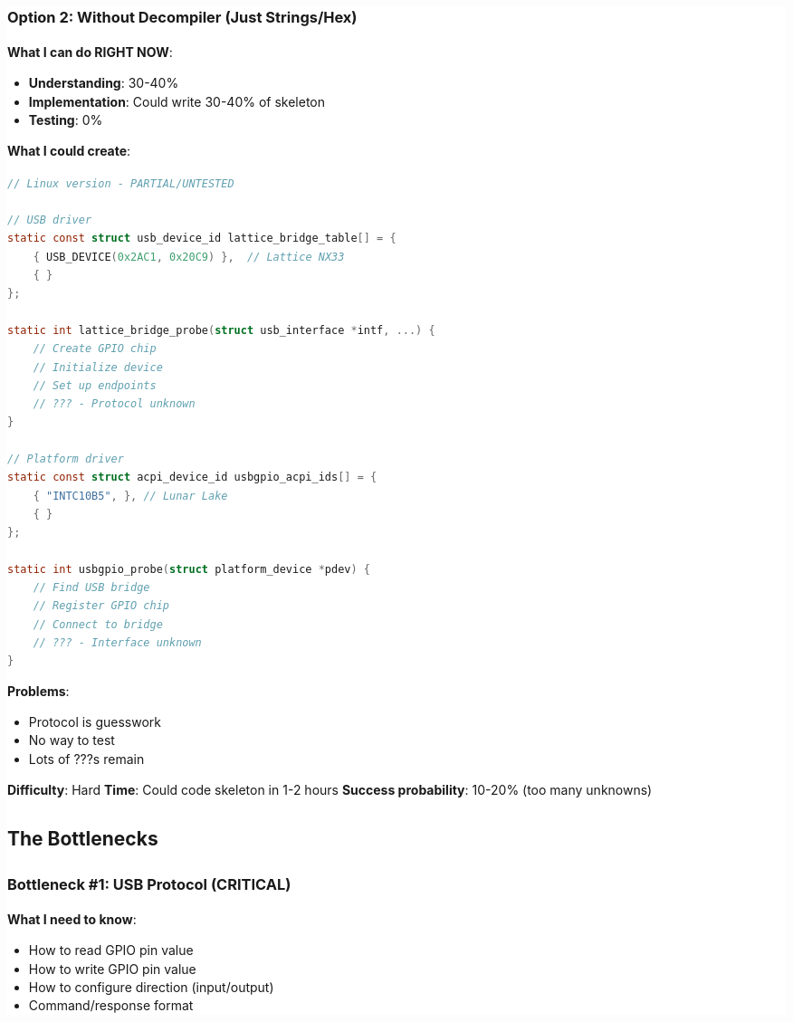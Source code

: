 ### Option 2: Without Decompiler (Just Strings/Hex)

**What I can do RIGHT NOW**:
- **Understanding**: 30-40%
- **Implementation**: Could write 30-40% of skeleton
- **Testing**: 0%

**What I could create**:
```c
// Linux version - PARTIAL/UNTESTED

// USB driver
static const struct usb_device_id lattice_bridge_table[] = {
    { USB_DEVICE(0x2AC1, 0x20C9) },  // Lattice NX33
    { }
};

static int lattice_bridge_probe(struct usb_interface *intf, ...) {
    // Create GPIO chip
    // Initialize device
    // Set up endpoints
    // ??? - Protocol unknown
}

// Platform driver  
static const struct acpi_device_id usbgpio_acpi_ids[] = {
    { "INTC10B5", }, // Lunar Lake
    { }
};

static int usbgpio_probe(struct platform_device *pdev) {
    // Find USB bridge
    // Register GPIO chip
    // Connect to bridge
    // ??? - Interface unknown
}
```

**Problems**:
- Protocol is guesswork
- No way to test
- Lots of ???s remain

**Difficulty**: Hard
**Time**: Could code skeleton in 1-2 hours
**Success probability**: 10-20% (too many unknowns)

## The Bottlenecks

### Bottleneck #1: USB Protocol (CRITICAL)
**What I need to know**:
- How to read GPIO pin value
- How to write GPIO pin value
- How to configure direction (input/output)
- Command/response format
